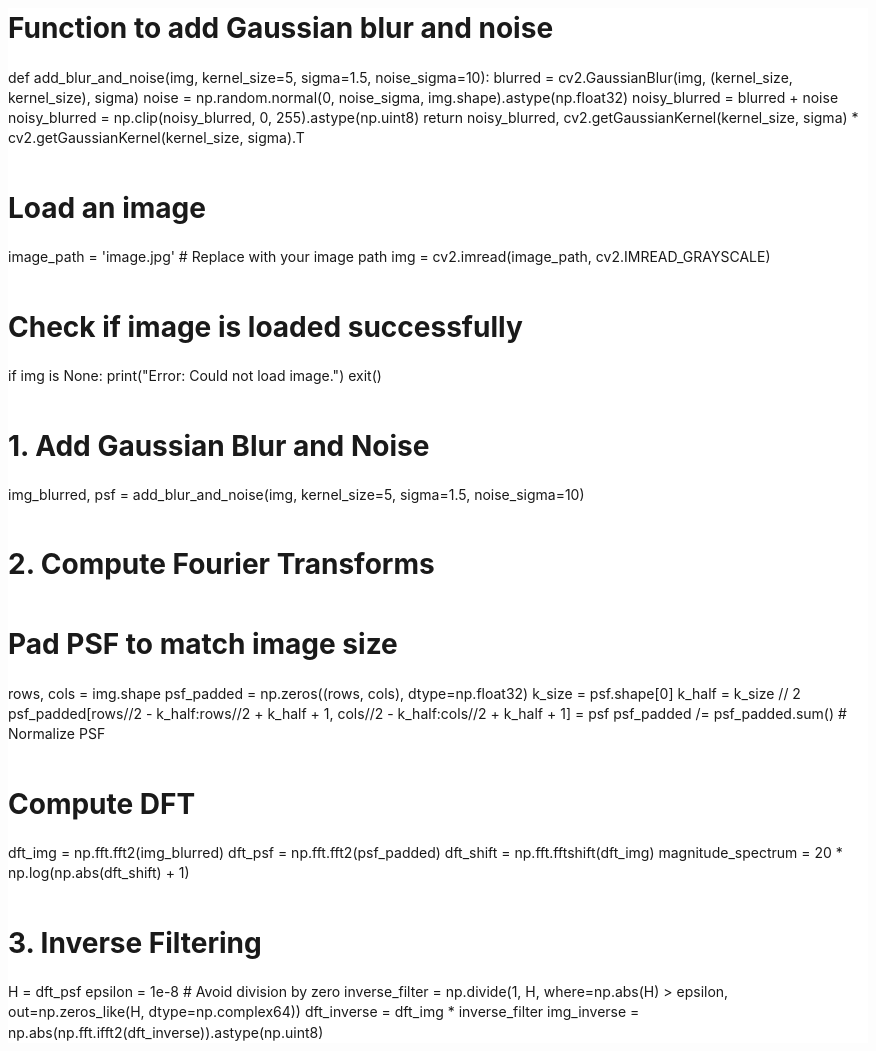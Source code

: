 # Function to add Gaussian blur and noise
def add_blur_and_noise(img, kernel_size=5, sigma=1.5, noise_sigma=10):
    blurred = cv2.GaussianBlur(img, (kernel_size, kernel_size), sigma)
    noise = np.random.normal(0, noise_sigma, img.shape).astype(np.float32)
    noisy_blurred = blurred + noise
    noisy_blurred = np.clip(noisy_blurred, 0, 255).astype(np.uint8)
    return noisy_blurred, cv2.getGaussianKernel(kernel_size, sigma) * cv2.getGaussianKernel(kernel_size, sigma).T

# Load an image
image_path = 'image.jpg'  # Replace with your image path
img = cv2.imread(image_path, cv2.IMREAD_GRAYSCALE)

# Check if image is loaded successfully
if img is None:
    print("Error: Could not load image.")
    exit()

# 1. Add Gaussian Blur and Noise
img_blurred, psf = add_blur_and_noise(img, kernel_size=5, sigma=1.5, noise_sigma=10)

# 2. Compute Fourier Transforms
# Pad PSF to match image size
rows, cols = img.shape
psf_padded = np.zeros((rows, cols), dtype=np.float32)
k_size = psf.shape[0]
k_half = k_size // 2
psf_padded[rows//2 - k_half:rows//2 + k_half + 1, cols//2 - k_half:cols//2 + k_half + 1] = psf
psf_padded /= psf_padded.sum()  # Normalize PSF

# Compute DFT
dft_img = np.fft.fft2(img_blurred)
dft_psf = np.fft.fft2(psf_padded)
dft_shift = np.fft.fftshift(dft_img)
magnitude_spectrum = 20 * np.log(np.abs(dft_shift) + 1)

# 3. Inverse Filtering
H = dft_psf
epsilon = 1e-8  # Avoid division by zero
inverse_filter = np.divide(1, H, where=np.abs(H) > epsilon, out=np.zeros_like(H, dtype=np.complex64))
dft_inverse = dft_img * inverse_filter
img_inverse = np.abs(np.fft.ifft2(dft_inverse)).astype(np.uint8)
